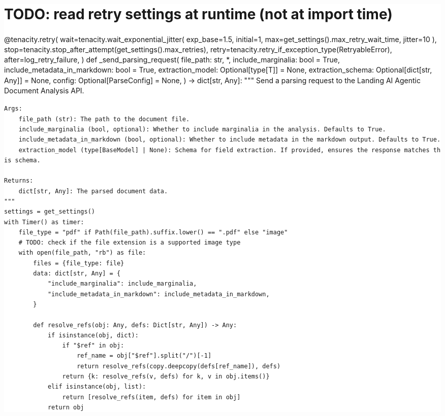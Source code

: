 
# TODO: read retry settings at runtime (not at import time)
@tenacity.retry(
    wait=tenacity.wait_exponential_jitter(
        exp_base=1.5, initial=1, max=get_settings().max_retry_wait_time, jitter=10
    ),
    stop=tenacity.stop_after_attempt(get_settings().max_retries),
    retry=tenacity.retry_if_exception_type(RetryableError),
    after=log_retry_failure,
)
def _send_parsing_request(
    file_path: str,
    *,
    include_marginalia: bool = True,
    include_metadata_in_markdown: bool = True,
    extraction_model: Optional[type[T]] = None,
    extraction_schema: Optional[dict[str, Any]] = None,
    config: Optional[ParseConfig] = None,
) -> dict[str, Any]:
    """
    Send a parsing request to the Landing AI Agentic Document Analysis API.

    Args:
        file_path (str): The path to the document file.
        include_marginalia (bool, optional): Whether to include marginalia in the analysis. Defaults to True.
        include_metadata_in_markdown (bool, optional): Whether to include metadata in the markdown output. Defaults to True.
        extraction_model (type[BaseModel] | None): Schema for field extraction. If provided, ensures the response matches this schema.

    Returns:
        dict[str, Any]: The parsed document data.
    """
    settings = get_settings()
    with Timer() as timer:
        file_type = "pdf" if Path(file_path).suffix.lower() == ".pdf" else "image"
        # TODO: check if the file extension is a supported image type
        with open(file_path, "rb") as file:
            files = {file_type: file}
            data: dict[str, Any] = {
                "include_marginalia": include_marginalia,
                "include_metadata_in_markdown": include_metadata_in_markdown,
            }

            def resolve_refs(obj: Any, defs: Dict[str, Any]) -> Any:
                if isinstance(obj, dict):
                    if "$ref" in obj:
                        ref_name = obj["$ref"].split("/")[-1]
                        return resolve_refs(copy.deepcopy(defs[ref_name]), defs)
                    return {k: resolve_refs(v, defs) for k, v in obj.items()}
                elif isinstance(obj, list):
                    return [resolve_refs(item, defs) for item in obj]
                return obj
